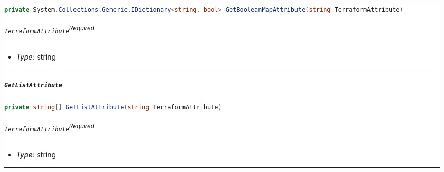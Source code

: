 ```csharp
private System.Collections.Generic.IDictionary<string, bool> GetBooleanMapAttribute(string TerraformAttribute)
```

###### `TerraformAttribute`<sup>Required</sup> <a name="TerraformAttribute" id="@cdktf/provider-azurerm.trafficManagerAzureEndpoint.TrafficManagerAzureEndpointSubnetOutputReference.getBooleanMapAttribute.parameter.terraformAttribute"></a>

- *Type:* string

---

##### `GetListAttribute` <a name="GetListAttribute" id="@cdktf/provider-azurerm.trafficManagerAzureEndpoint.TrafficManagerAzureEndpointSubnetOutputReference.getListAttribute"></a>

```csharp
private string[] GetListAttribute(string TerraformAttribute)
```

###### `TerraformAttribute`<sup>Required</sup> <a name="TerraformAttribute" id="@cdktf/provider-azurerm.trafficManagerAzureEndpoint.TrafficManagerAzureEndpointSubnetOutputReference.getListAttribute.parameter.terraformAttribute"></a>

- *Type:* string

---

